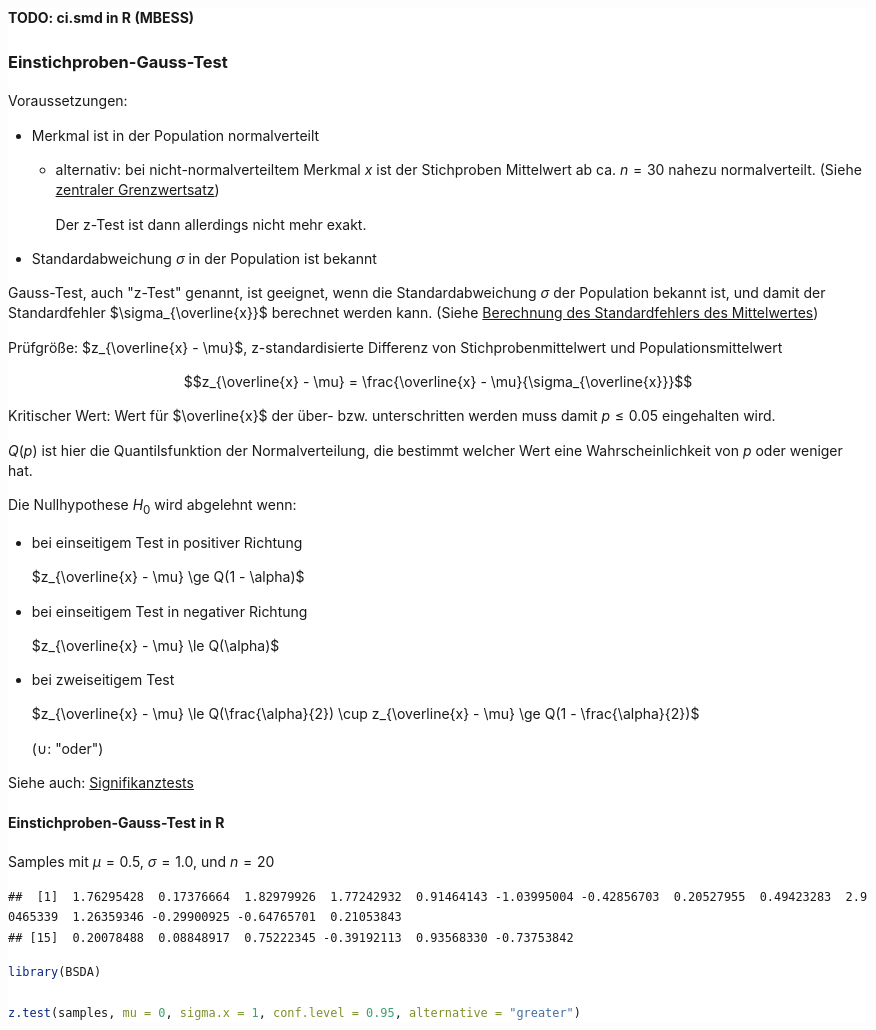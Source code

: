 **TODO: ci.smd in R (MBESS)**

### Einstichproben-Gauss-Test

Voraussetzungen:

- Merkmal ist in der Population normalverteilt
  - alternativ: bei nicht-normalverteiltem Merkmal $x$ ist der Stichproben Mittelwert ab ca. $n = 30$ nahezu normalverteilt. (Siehe [zentraler Grenzwertsatz](#zentraler-grenzwertsatz))
  
    Der z-Test ist dann allerdings nicht mehr exakt.
- Standardabweichung $\sigma$ in der Population ist bekannt

Gauss-Test, auch "z-Test" genannt, ist geeignet, wenn die Standardabweichung $\sigma$ der Population bekannt ist, und damit der Standardfehler $\sigma_{\overline{x}}$ berechnet werden kann. (Siehe [Berechnung des Standardfehlers des Mittelwertes](#berechnung-des-standardfehlers-des-mittelwertes))

Prüfgröße: $z_{\overline{x} - \mu}$, z-standardisierte Differenz von Stichprobenmittelwert und Populationsmittelwert

$$z_{\overline{x} - \mu} = \frac{\overline{x} - \mu}{\sigma_{\overline{x}}}$$

Kritischer Wert: Wert für $\overline{x}$ der über- bzw. unterschritten werden muss damit $p \le 0.05$ eingehalten wird.

$Q(p)$ ist hier die Quantilsfunktion der Normalverteilung, die bestimmt welcher Wert eine Wahrscheinlichkeit von $p$ oder weniger hat.

Die Nullhypothese $H_0$ wird abgelehnt wenn:

- bei einseitigem Test in positiver Richtung
  
  $z_{\overline{x} - \mu} \ge Q(1 - \alpha)$
- bei einseitigem Test in negativer Richtung
  
  $z_{\overline{x} - \mu} \le Q(\alpha)$
- bei zweiseitigem Test
  
  $z_{\overline{x} - \mu} \le Q(\frac{\alpha}{2}) \cup z_{\overline{x} - \mu} \ge Q(1 - \frac{\alpha}{2})$
  
  ($\cup$: "oder")
  
Siehe auch: [Signifikanztests](#signifikanztests)

#### Einstichproben-Gauss-Test in R



Samples mit $\mu = 0.5$, $\sigma = 1.0$, und $n = 20$


```
##  [1]  1.76295428  0.17376664  1.82979926  1.77242932  0.91464143 -1.03995004 -0.42856703  0.20527955  0.49423283  2.90465339  1.26359346 -0.29900925 -0.64765701  0.21053843
## [15]  0.20078488  0.08848917  0.75222345 -0.39192113  0.93568330 -0.73753842
```


```r
library(BSDA)

z.test(samples, mu = 0, sigma.x = 1, conf.level = 0.95, alternative = "greater")
```
